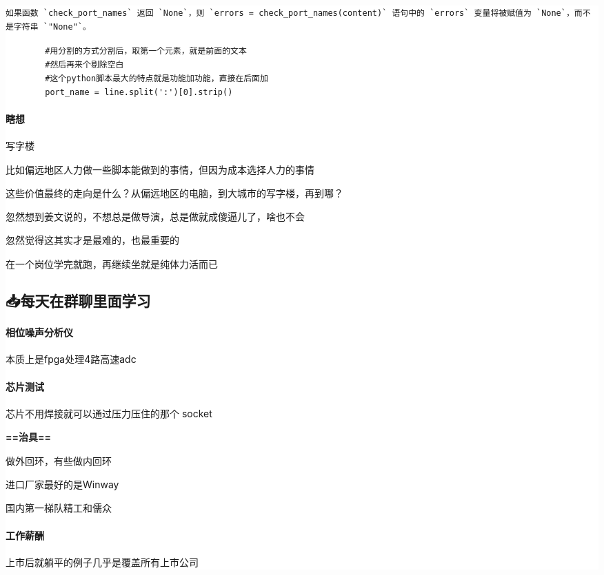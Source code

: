 

```
如果函数 `check_port_names` 返回 `None`，则 `errors = check_port_names(content)` 语句中的 `errors` 变量将被赋值为 `None`，而不是字符串 `"None"`。
```



            #用分割的方式分割后，取第一个元素，就是前面的文本
            #然后再来个剔除空白
            #这个python脚本最大的特点就是功能加功能，直接在后面加
            port_name = line.split(':')[0].strip()



#### 瞎想

写字楼

比如偏远地区人力做一些脚本能做到的事情，但因为成本选择人力的事情

这些价值最终的走向是什么？从偏远地区的电脑，到大城市的写字楼，再到哪？





忽然想到姜文说的，不想总是做导演，总是做就成傻逼儿了，啥也不会

忽然觉得这其实才是最难的，也最重要的

在一个岗位学完就跑，再继续坐就是纯体力活而已







## 📥每天在群聊里面学习



#### 相位噪声分析仪

本质上是fpga处理4路高速adc



#### 芯片测试

芯片不用焊接就可以通过压力压住的那个 socket

**==治具==**

做外回环，有些做内回环

进口厂家最好的是Winway

国内第一梯队精工和儒众



#### 工作薪酬

上市后就躺平的例子几乎是覆盖所有上市公司
